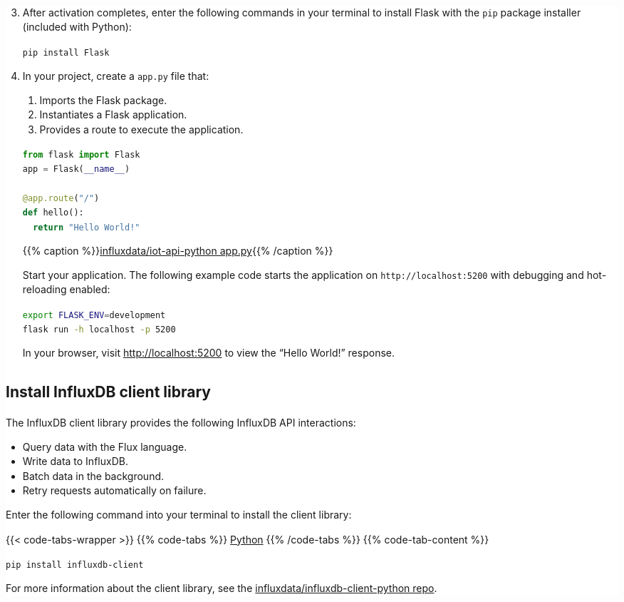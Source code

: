 3. After activation completes, enter the following commands in your terminal to install Flask with the `pip` package installer (included with Python):

    ```bash
    pip install Flask
    ```

4. In your project, create a `app.py` file that:

   1. Imports the Flask package.
   2. Instantiates a Flask application.
   3. Provides a route to execute the application.

   ```python
   from flask import Flask
   app = Flask(__name__)

   @app.route("/")
   def hello():
     return "Hello World!"
   ```

   {{% caption %}}[influxdata/iot-api-python app.py](https://github.com/influxdata/iot-api-python/blob/main/app.py){{% /caption %}}

   Start your application.
   The following example code starts the application
   on `http://localhost:5200` with debugging and hot-reloading enabled:

   ```bash
   export FLASK_ENV=development
   flask run -h localhost -p 5200
   ```
 
   In your browser, visit <http://localhost:5200> to view the “Hello World!” response.

## Install InfluxDB client library

The InfluxDB client library provides the following InfluxDB API interactions:

- Query data with the Flux language.
- Write data to InfluxDB.
- Batch data in the background.
- Retry requests automatically on failure.

Enter the following command into your terminal to install the client library:

{{< code-tabs-wrapper >}}
{{% code-tabs %}}
[Python](#python)
{{% /code-tabs %}}
{{% code-tab-content %}}

```bash
pip install influxdb-client
```

For more information about the client library, see the [influxdata/influxdb-client-python repo](https://github.com/influxdata/influxdb-client-python).
